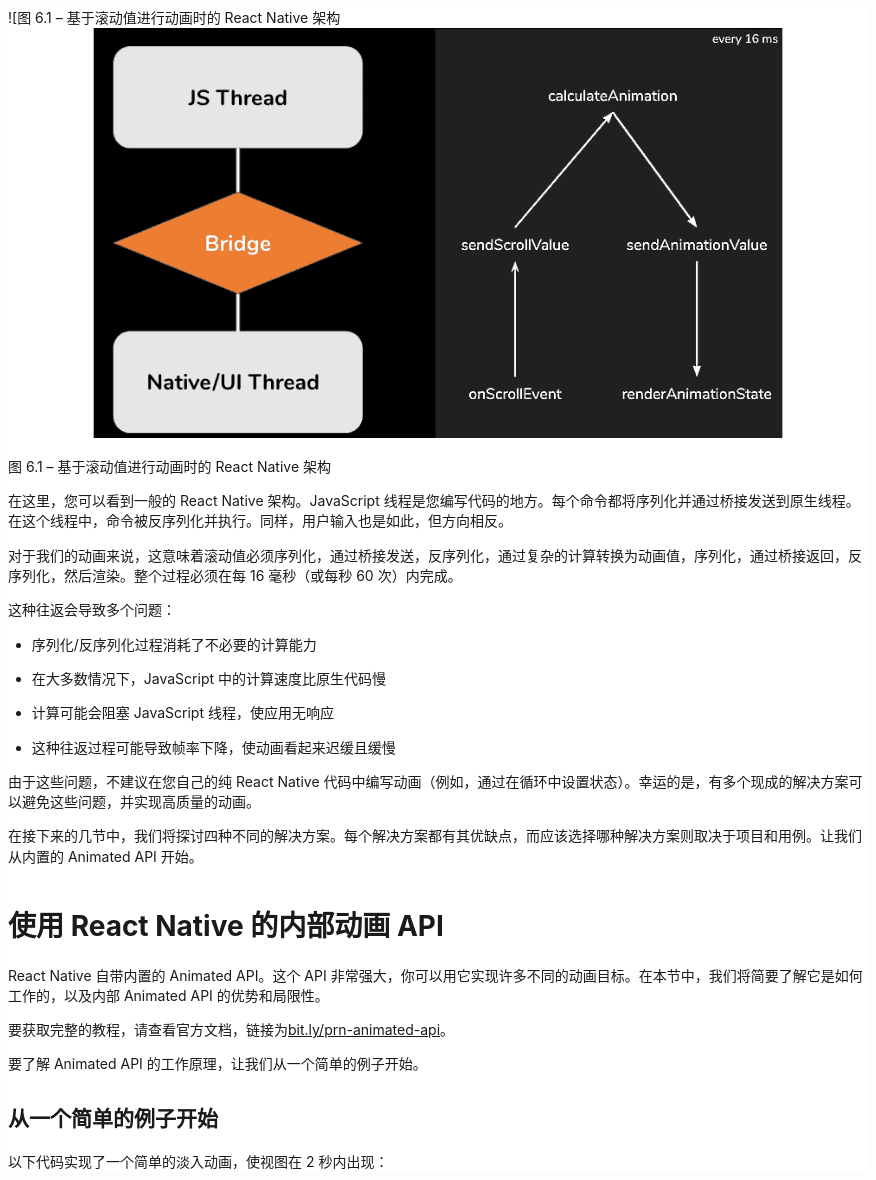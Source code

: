 ![图 6.1 – 基于滚动值进行动画时的 React Native 架构![img/B16694_06_01.jpg](img/B16694_06_01.jpg)

图 6.1 – 基于滚动值进行动画时的 React Native 架构

在这里，您可以看到一般的 React Native 架构。JavaScript 线程是您编写代码的地方。每个命令都将序列化并通过桥接发送到原生线程。在这个线程中，命令被反序列化并执行。同样，用户输入也是如此，但方向相反。

对于我们的动画来说，这意味着滚动值必须序列化，通过桥接发送，反序列化，通过复杂的计算转换为动画值，序列化，通过桥接返回，反序列化，然后渲染。整个过程必须在每 16 毫秒（或每秒 60 次）内完成。

这种往返会导致多个问题：

+   序列化/反序列化过程消耗了不必要的计算能力

+   在大多数情况下，JavaScript 中的计算速度比原生代码慢

+   计算可能会阻塞 JavaScript 线程，使应用无响应

+   这种往返过程可能导致帧率下降，使动画看起来迟缓且缓慢

由于这些问题，不建议在您自己的纯 React Native 代码中编写动画（例如，通过在循环中设置状态）。幸运的是，有多个现成的解决方案可以避免这些问题，并实现高质量的动画。

在接下来的几节中，我们将探讨四种不同的解决方案。每个解决方案都有其优缺点，而应该选择哪种解决方案则取决于项目和用例。让我们从内置的 Animated API 开始。

# 使用 React Native 的内部动画 API

React Native 自带内置的 Animated API。这个 API 非常强大，你可以用它实现许多不同的动画目标。在本节中，我们将简要了解它是如何工作的，以及内部 Animated API 的优势和局限性。

要获取完整的教程，请查看官方文档，链接为[bit.ly/prn-animated-api](http://bit.ly/prn-animated-api)。

要了解 Animated API 的工作原理，让我们从一个简单的例子开始。

## 从一个简单的例子开始

以下代码实现了一个简单的淡入动画，使视图在 2 秒内出现：
